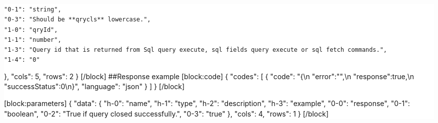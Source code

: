     "0-1": "string",
    "0-3": "Should be **qrycls** lowercase.",
    "1-0": "qryId",
    "1-1": "number",
    "1-3": "Query id that is returned from Sql query execute, sql fields query execute or sql fetch commands.",
    "1-4": "0"
  },
  "cols": 5,
  "rows": 2
}
[/block]
##Response example
[block:code]
{
  "codes": [
    {
      "code": "{\n  \"error\":\"\",\n  \"response\":true,\n  \"successStatus\":0\n}",
      "language": "json"
    }
  ]
}
[/block]

[block:parameters]
{
  "data": {
    "h-0": "name",
    "h-1": "type",
    "h-2": "description",
    "h-3": "example",
    "0-0": "response",
    "0-1": "boolean",
    "0-2": "True if query closed successfully.",
    "0-3": "true"
  },
  "cols": 4,
  "rows": 1
}
[/block]